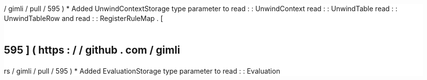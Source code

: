 /
gimli
/
pull
/
595
)
*
Added
UnwindContextStorage
type
parameter
to
read
:
:
UnwindContext
read
:
:
UnwindTable
read
:
:
UnwindTableRow
and
read
:
:
RegisterRuleMap
.
[
#
595
]
(
https
:
/
/
github
.
com
/
gimli
-
rs
/
gimli
/
pull
/
595
)
*
Added
EvaluationStorage
type
parameter
to
read
:
:
Evaluation
